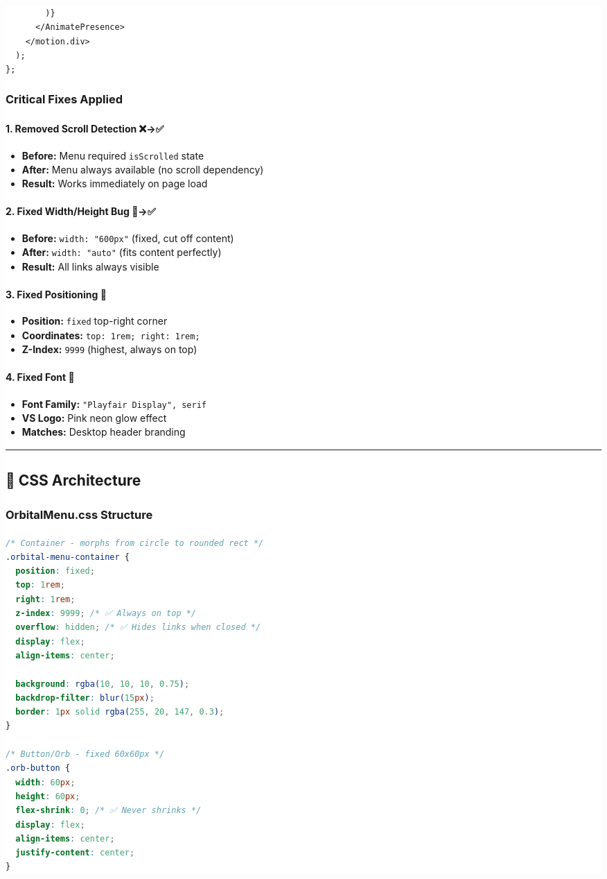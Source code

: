 ```tsx
        )}
      </AnimatePresence>
    </motion.div>
  );
};
```

### Critical Fixes Applied

#### 1. **Removed Scroll Detection** ❌→✅

- **Before:** Menu required `isScrolled` state
- **After:** Menu always available (no scroll dependency)
- **Result:** Works immediately on page load

#### 2. **Fixed Width/Height Bug** 🐛→✅

- **Before:** `width: "600px"` (fixed, cut off content)
- **After:** `width: "auto"` (fits content perfectly)
- **Result:** All links always visible

#### 3. **Fixed Positioning** 🎯

- **Position:** `fixed` top-right corner
- **Coordinates:** `top: 1rem; right: 1rem;`
- **Z-Index:** `9999` (highest, always on top)

#### 4. **Fixed Font** 🎨

- **Font Family:** `"Playfair Display", serif`
- **VS Logo:** Pink neon glow effect
- **Matches:** Desktop header branding

---

## 🎨 CSS Architecture

### OrbitalMenu.css Structure

```css
/* Container - morphs from circle to rounded rect */
.orbital-menu-container {
  position: fixed;
  top: 1rem;
  right: 1rem;
  z-index: 9999; /* ✅ Always on top */
  overflow: hidden; /* ✅ Hides links when closed */
  display: flex;
  align-items: center;

  background: rgba(10, 10, 10, 0.75);
  backdrop-filter: blur(15px);
  border: 1px solid rgba(255, 20, 147, 0.3);
}

/* Button/Orb - fixed 60x60px */
.orb-button {
  width: 60px;
  height: 60px;
  flex-shrink: 0; /* ✅ Never shrinks */
  display: flex;
  align-items: center;
  justify-content: center;
}

```